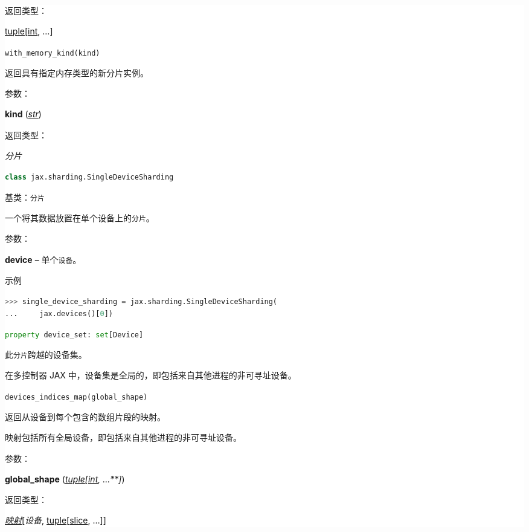 返回类型：

[tuple](https://docs.python.org/3/library/stdtypes.html#tuple "(在 Python v3.12 中)")[[int](https://docs.python.org/3/library/functions.html#int "(在 Python v3.12 中)"), …]

```py
with_memory_kind(kind)
```

返回具有指定内存类型的新分片实例。

参数：

**kind** ([*str*](https://docs.python.org/3/library/stdtypes.html#str "(在 Python v3.12 中)"))

返回类型：

*分片*

```py
class jax.sharding.SingleDeviceSharding
```

基类：`分片`

一个将其数据放置在单个设备上的`分片`。

参数：

**device** – 单个`设备`。

示例

```py
>>> single_device_sharding = jax.sharding.SingleDeviceSharding(
...     jax.devices()[0]) 
```

```py
property device_set: set[Device]
```

此`分片`跨越的设备集。

在多控制器 JAX 中，设备集是全局的，即包括来自其他进程的非可寻址设备。

```py
devices_indices_map(global_shape)
```

返回从设备到每个包含的数组片段的映射。

映射包括所有全局设备，即包括来自其他进程的非可寻址设备。

参数：

**global_shape** ([*tuple*](https://docs.python.org/3/library/stdtypes.html#tuple "(在 Python v3.12 中)")*[*[*int*](https://docs.python.org/3/library/functions.html#int "(在 Python v3.12 中)")*,* *...**]*)

返回类型：

[*映射*](https://docs.python.org/3/library/collections.abc.html#collections.abc.Mapping "(在 Python v3.12 中)")[*设备*, [tuple](https://docs.python.org/3/library/stdtypes.html#tuple "(在 Python v3.12 中)")[[slice](https://docs.python.org/3/library/functions.html#slice "(在 Python v3.12 中)"), …]]
